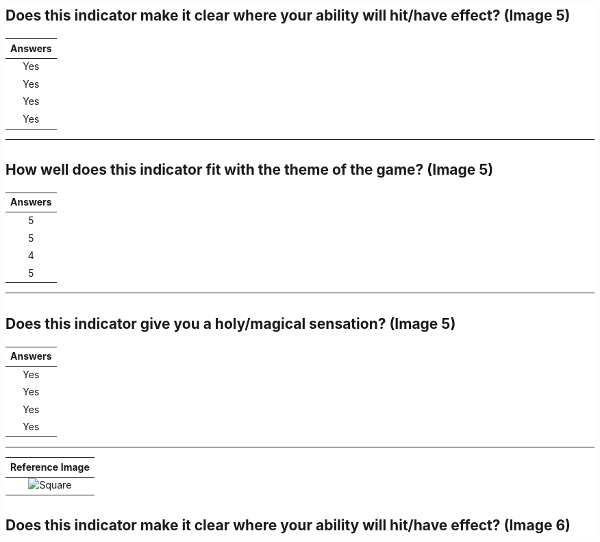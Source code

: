 ## Does this indicator make it clear where your ability will hit/have effect? (Image 5)

|Answers|
|:--------:|
|Yes|
|Yes|
|Yes|
|Yes|

---

## How well does this indicator fit with the theme of the game? (Image 5)

|Answers|
|:--------:|
|5|
|5|
|4|
|5|

---

## Does this indicator give you a holy/magical sensation? (Image 5)

|Answers|
|:--------:|
|Yes|
|Yes|
|Yes|
|Yes|

---

|Reference Image|
|:-----------------:|
|![Square](https://github.com/Timsel1/S6-Portfolio/assets/90602424/647903e5-57a9-4864-bae6-3eb425e9d26c)|

## Does this indicator make it clear where your ability will hit/have effect? (Image 6)
